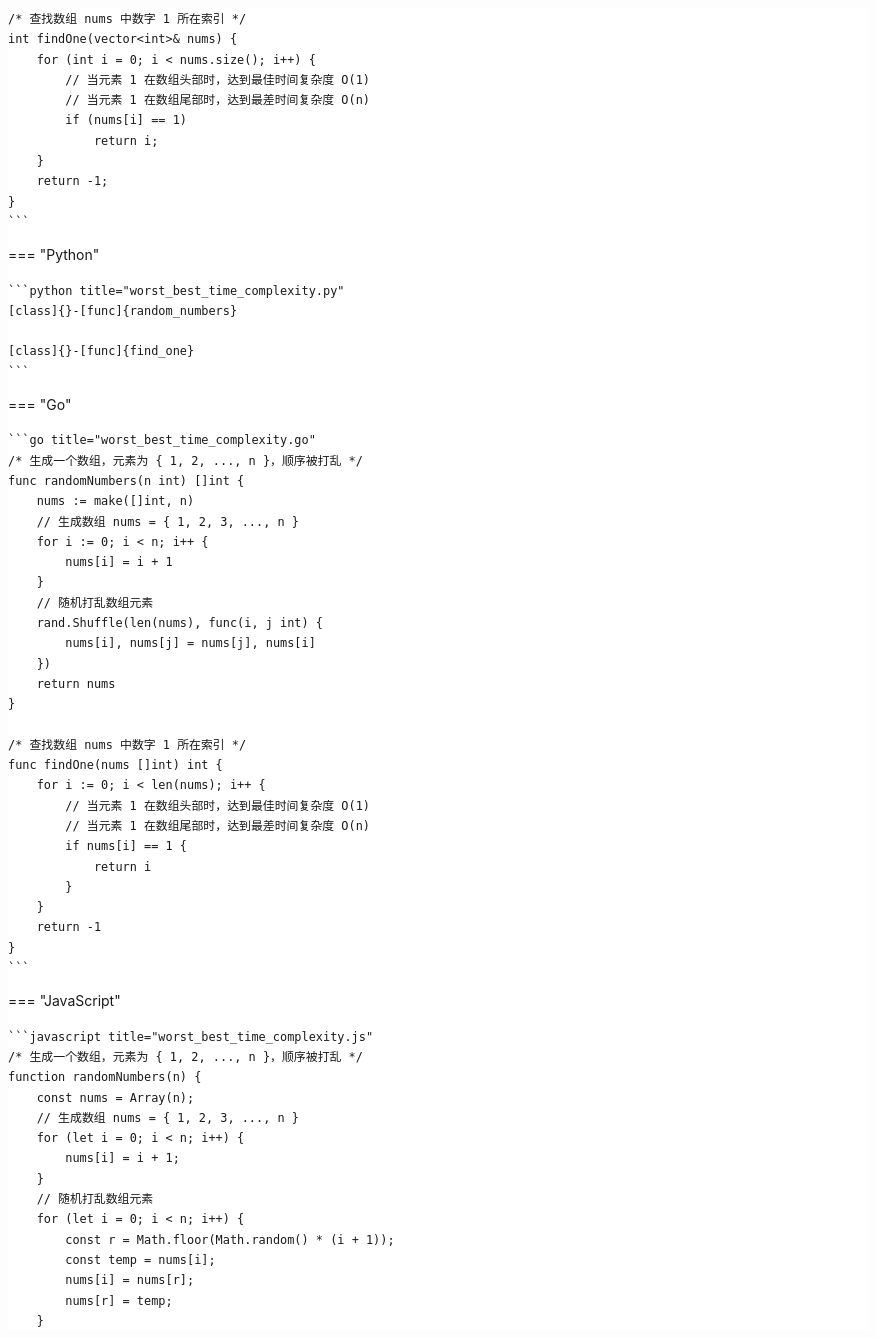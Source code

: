     /* 查找数组 nums 中数字 1 所在索引 */
    int findOne(vector<int>& nums) {
        for (int i = 0; i < nums.size(); i++) {
            // 当元素 1 在数组头部时，达到最佳时间复杂度 O(1)
            // 当元素 1 在数组尾部时，达到最差时间复杂度 O(n)
            if (nums[i] == 1)
                return i;
        }
        return -1;
    }
    ```

=== "Python"

    ```python title="worst_best_time_complexity.py"
    [class]{}-[func]{random_numbers}

    [class]{}-[func]{find_one}
    ```

=== "Go"

    ```go title="worst_best_time_complexity.go"
    /* 生成一个数组，元素为 { 1, 2, ..., n }，顺序被打乱 */
    func randomNumbers(n int) []int {
        nums := make([]int, n)
        // 生成数组 nums = { 1, 2, 3, ..., n }
        for i := 0; i < n; i++ {
            nums[i] = i + 1
        }
        // 随机打乱数组元素
        rand.Shuffle(len(nums), func(i, j int) {
            nums[i], nums[j] = nums[j], nums[i]
        })
        return nums
    }

    /* 查找数组 nums 中数字 1 所在索引 */
    func findOne(nums []int) int {
        for i := 0; i < len(nums); i++ {
            // 当元素 1 在数组头部时，达到最佳时间复杂度 O(1)
            // 当元素 1 在数组尾部时，达到最差时间复杂度 O(n)
            if nums[i] == 1 {
                return i
            }
        }
        return -1
    }
    ```

=== "JavaScript"

    ```javascript title="worst_best_time_complexity.js"
    /* 生成一个数组，元素为 { 1, 2, ..., n }，顺序被打乱 */
    function randomNumbers(n) {
        const nums = Array(n);
        // 生成数组 nums = { 1, 2, 3, ..., n }
        for (let i = 0; i < n; i++) {
            nums[i] = i + 1;
        }
        // 随机打乱数组元素
        for (let i = 0; i < n; i++) {
            const r = Math.floor(Math.random() * (i + 1));
            const temp = nums[i];
            nums[i] = nums[r];
            nums[r] = temp;
        }